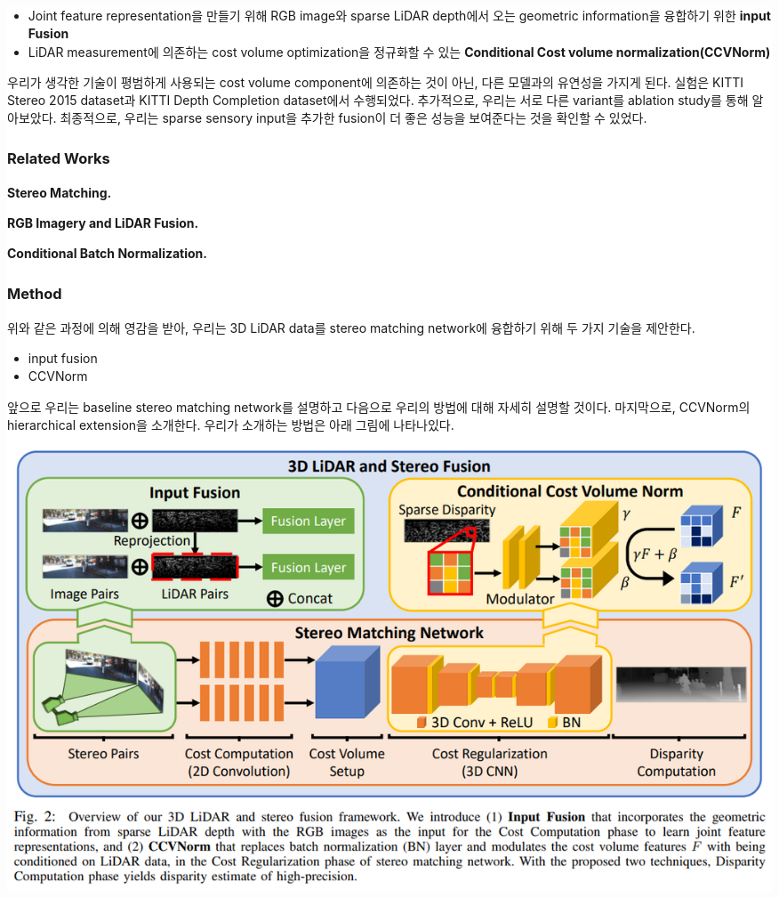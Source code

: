 - Joint feature representation을 만들기 위해 RGB image와 sparse LiDAR depth에서 오는 geometric information을 융합하기 위한 __input Fusion__
- LiDAR measurement에 의존하는 cost volume optimization을 정규화할 수 있는 __Conditional Cost volume normalization(CCVNorm)__

 우리가 생각한 기술이 평범하게 사용되는 cost volume component에 의존하는 것이 아닌, 다른 모델과의 유연성을 가지게 된다. 실험은 KITTI Stereo 2015 dataset과 KITTI Depth Completion dataset에서 수행되었다. 추가적으로, 우리는 서로 다른 variant를 ablation study를 통해 알아보았다. 최종적으로, 우리는 sparse sensory input을 추가한 fusion이 더 좋은 성능을 보여준다는 것을 확인할 수 있었다.



### Related Works

__Stereo Matching.__

__RGB Imagery and LiDAR Fusion.__

__Conditional Batch Normalization.__



### Method

 위와 같은 과정에 의해 영감을 받아, 우리는 3D LiDAR data를 stereo matching network에 융합하기 위해 두 가지 기술을 제안한다.

- input fusion
- CCVNorm

 앞으로 우리는 baseline stereo matching network를 설명하고 다음으로 우리의 방법에 대해 자세히 설명할 것이다. 마지막으로, CCVNorm의 hierarchical extension을 소개한다. 우리가 소개하는 방법은 아래 그림에 나타나있다.

![img2](https://raw.githubusercontent.com/ReaperMaKNaE/reapermaknae.github.io/main/assets/img/20210528-2.PNG)
